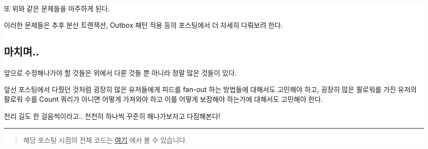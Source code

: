 또 위와 같은 문제들을 마주하게 된다.

이러한 문제들은 추후 분산 트랜잭션, Outbox 패턴 적용 등의 포스팅에서 더 자세히 다뤄보려 한다.

## 마치며..

앞으로 수정해나가야 할 것들은 위에서 다룬 것들 뿐 아니라 정말 많은 것들이 있다.

앞선 포스팅에서 다뤘던 것처럼 굉장히 많은 유저들에게 피드를 fan-out 하는 방법들에 대해서도 고민해야 하고, 굉장히 많은 팔로워를 가진 유저의 팔로워 수를 Count 쿼리가 아니면 어떻게 가져와야 하고 이를 어떻게 보장해야 하는가에 대해서도 고민해야 한다.

천리 길도 한 걸음씩이라고.. 천천히 하나씩 꾸준히 해나가보자고 다짐해본다!

---
> 해당 포스팅 시점의 전체 코드는 [여기](https://github.com/mini8709/SNS-Demo-Proejct/tree/issue%231) 에서 볼 수 있습니다.